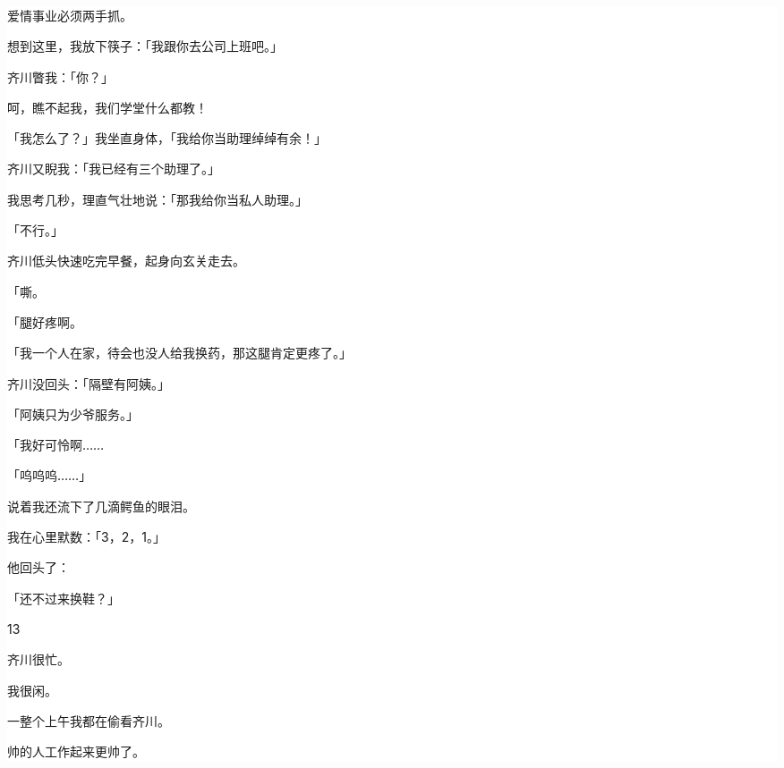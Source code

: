爱情事业必须两手抓。


想到这里，我放下筷子：「我跟你去公司上班吧。」


齐川瞥我：「你？」


呵，瞧不起我，我们学堂什么都教！


「我怎么了？」我坐直身体，「我给你当助理绰绰有余！」


齐川又睨我：「我已经有三个助理了。」


我思考几秒，理直气壮地说：「那我给你当私人助理。」


「不行。」


齐川低头快速吃完早餐，起身向玄关走去。


「嘶。


「腿好疼啊。


「我一个人在家，待会也没人给我换药，那这腿肯定更疼了。」


齐川没回头：「隔壁有阿姨。」


「阿姨只为少爷服务。」


「我好可怜啊……


「呜呜呜……」


说着我还流下了几滴鳄鱼的眼泪。


我在心里默数：「3，2，1。」


他回头了：


「还不过来换鞋？」


13


齐川很忙。


我很闲。


一整个上午我都在偷看齐川。


帅的人工作起来更帅了。
